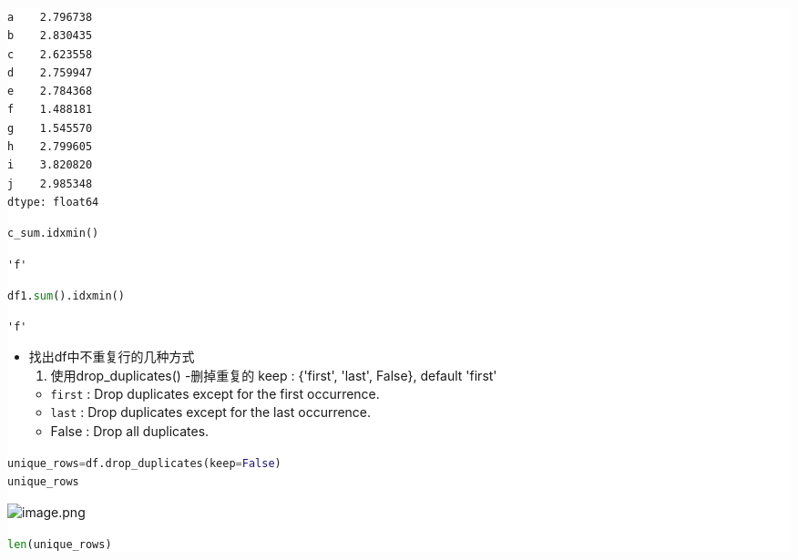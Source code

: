 


    a    2.796738
    b    2.830435
    c    2.623558
    d    2.759947
    e    2.784368
    f    1.488181
    g    1.545570
    h    2.799605
    i    3.820820
    j    2.985348
    dtype: float64




```python
c_sum.idxmin()
```




    'f'




```python
df1.sum().idxmin()
```




    'f'



+ 找出df中不重复行的几种方式
   1. 使用drop_duplicates() -删掉重复的
   keep : {'first', 'last', False}, default 'first'
    - ``first`` : Drop duplicates except for the first occurrence.
    - ``last`` : Drop duplicates except for the last occurrence.
    - False : Drop all duplicates.


```python
unique_rows=df.drop_duplicates(keep=False)
unique_rows
```




![image.png](https://upload-images.jianshu.io/upload_images/1691484-db75b7cd5ef7d55f.png?imageMogr2/auto-orient/strip%7CimageView2/2/w/1240)




```python
len(unique_rows)
```

